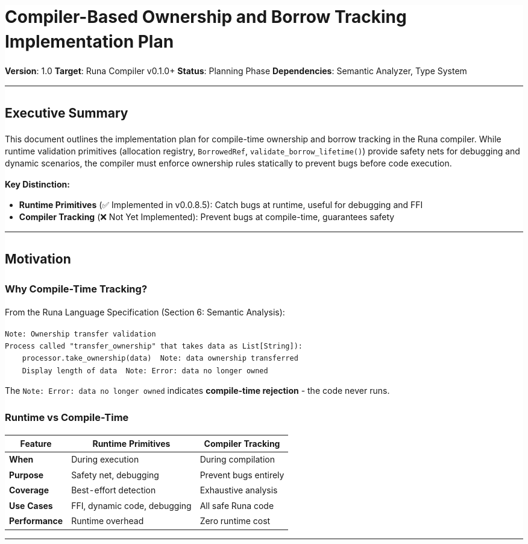 # Compiler-Based Ownership and Borrow Tracking Implementation Plan

**Version**: 1.0
**Target**: Runa Compiler v0.1.0+
**Status**: Planning Phase
**Dependencies**: Semantic Analyzer, Type System

---

## Executive Summary

This document outlines the implementation plan for compile-time ownership and borrow tracking in the Runa compiler. While runtime validation primitives (allocation registry, `BorrowedRef`, `validate_borrow_lifetime()`) provide safety nets for debugging and dynamic scenarios, the compiler must enforce ownership rules statically to prevent bugs before code execution.

**Key Distinction:**
- **Runtime Primitives** (✅ Implemented in v0.0.8.5): Catch bugs at runtime, useful for debugging and FFI
- **Compiler Tracking** (❌ Not Yet Implemented): Prevent bugs at compile-time, guarantees safety

---

## Motivation

### Why Compile-Time Tracking?

From the Runa Language Specification (Section 6: Semantic Analysis):

```runa
Note: Ownership transfer validation
Process called "transfer_ownership" that takes data as List[String]):
    processor.take_ownership(data)  Note: data ownership transferred
    Display length of data  Note: Error: data no longer owned
```

The `Note: Error: data no longer owned` indicates **compile-time rejection** - the code never runs.

### Runtime vs Compile-Time

| Feature | Runtime Primitives | Compiler Tracking |
|---------|-------------------|------------------|
| **When** | During execution | During compilation |
| **Purpose** | Safety net, debugging | Prevent bugs entirely |
| **Coverage** | Best-effort detection | Exhaustive analysis |
| **Use Cases** | FFI, dynamic code, debugging | All safe Runa code |
| **Performance** | Runtime overhead | Zero runtime cost |

---
